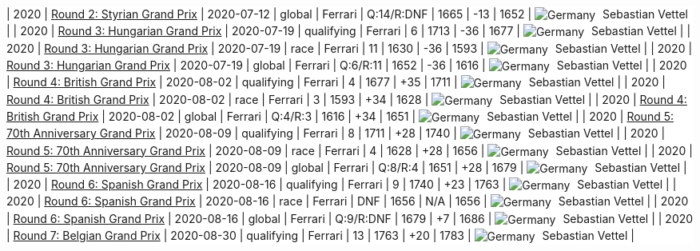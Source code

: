 | 2020 | [Round 2: Styrian Grand Prix](../results/2020-season-report.md#round-2-styrian-grand-prix) | 2020-07-12 | global | Ferrari | Q:14/R:DNF | 1665 | -13 | 1652 | <img src="https://upload.wikimedia.org/wikipedia/commons/b/ba/Flag_of_Germany.svg" alt="Germany" width="20" height="auto" style="vertical-align: middle; margin-right: 5px;" onerror="this.outerHTML='🇩🇪'; this.style.marginRight='5px';"/> Sebastian Vettel |
| 2020 | [Round 3: Hungarian Grand Prix](../results/2020-season-report.md#round-3-hungarian-grand-prix) | 2020-07-19 | qualifying | Ferrari | 6 | 1713 | -36 | 1677 | <img src="https://upload.wikimedia.org/wikipedia/commons/b/ba/Flag_of_Germany.svg" alt="Germany" width="20" height="auto" style="vertical-align: middle; margin-right: 5px;" onerror="this.outerHTML='🇩🇪'; this.style.marginRight='5px';"/> Sebastian Vettel |
| 2020 | [Round 3: Hungarian Grand Prix](../results/2020-season-report.md#round-3-hungarian-grand-prix) | 2020-07-19 | race | Ferrari | 11 | 1630 | -36 | 1593 | <img src="https://upload.wikimedia.org/wikipedia/commons/b/ba/Flag_of_Germany.svg" alt="Germany" width="20" height="auto" style="vertical-align: middle; margin-right: 5px;" onerror="this.outerHTML='🇩🇪'; this.style.marginRight='5px';"/> Sebastian Vettel |
| 2020 | [Round 3: Hungarian Grand Prix](../results/2020-season-report.md#round-3-hungarian-grand-prix) | 2020-07-19 | global | Ferrari | Q:6/R:11 | 1652 | -36 | 1616 | <img src="https://upload.wikimedia.org/wikipedia/commons/b/ba/Flag_of_Germany.svg" alt="Germany" width="20" height="auto" style="vertical-align: middle; margin-right: 5px;" onerror="this.outerHTML='🇩🇪'; this.style.marginRight='5px';"/> Sebastian Vettel |
| 2020 | [Round 4: British Grand Prix](../results/2020-season-report.md#round-4-british-grand-prix) | 2020-08-02 | qualifying | Ferrari | 4 | 1677 | +35 | 1711 | <img src="https://upload.wikimedia.org/wikipedia/commons/b/ba/Flag_of_Germany.svg" alt="Germany" width="20" height="auto" style="vertical-align: middle; margin-right: 5px;" onerror="this.outerHTML='🇩🇪'; this.style.marginRight='5px';"/> Sebastian Vettel |
| 2020 | [Round 4: British Grand Prix](../results/2020-season-report.md#round-4-british-grand-prix) | 2020-08-02 | race | Ferrari | 3 | 1593 | +34 | 1628 | <img src="https://upload.wikimedia.org/wikipedia/commons/b/ba/Flag_of_Germany.svg" alt="Germany" width="20" height="auto" style="vertical-align: middle; margin-right: 5px;" onerror="this.outerHTML='🇩🇪'; this.style.marginRight='5px';"/> Sebastian Vettel |
| 2020 | [Round 4: British Grand Prix](../results/2020-season-report.md#round-4-british-grand-prix) | 2020-08-02 | global | Ferrari | Q:4/R:3 | 1616 | +34 | 1651 | <img src="https://upload.wikimedia.org/wikipedia/commons/b/ba/Flag_of_Germany.svg" alt="Germany" width="20" height="auto" style="vertical-align: middle; margin-right: 5px;" onerror="this.outerHTML='🇩🇪'; this.style.marginRight='5px';"/> Sebastian Vettel |
| 2020 | [Round 5: 70th Anniversary Grand Prix](../results/2020-season-report.md#round-5-70th-anniversary-grand-prix) | 2020-08-09 | qualifying | Ferrari | 8 | 1711 | +28 | 1740 | <img src="https://upload.wikimedia.org/wikipedia/commons/b/ba/Flag_of_Germany.svg" alt="Germany" width="20" height="auto" style="vertical-align: middle; margin-right: 5px;" onerror="this.outerHTML='🇩🇪'; this.style.marginRight='5px';"/> Sebastian Vettel |
| 2020 | [Round 5: 70th Anniversary Grand Prix](../results/2020-season-report.md#round-5-70th-anniversary-grand-prix) | 2020-08-09 | race | Ferrari | 4 | 1628 | +28 | 1656 | <img src="https://upload.wikimedia.org/wikipedia/commons/b/ba/Flag_of_Germany.svg" alt="Germany" width="20" height="auto" style="vertical-align: middle; margin-right: 5px;" onerror="this.outerHTML='🇩🇪'; this.style.marginRight='5px';"/> Sebastian Vettel |
| 2020 | [Round 5: 70th Anniversary Grand Prix](../results/2020-season-report.md#round-5-70th-anniversary-grand-prix) | 2020-08-09 | global | Ferrari | Q:8/R:4 | 1651 | +28 | 1679 | <img src="https://upload.wikimedia.org/wikipedia/commons/b/ba/Flag_of_Germany.svg" alt="Germany" width="20" height="auto" style="vertical-align: middle; margin-right: 5px;" onerror="this.outerHTML='🇩🇪'; this.style.marginRight='5px';"/> Sebastian Vettel |
| 2020 | [Round 6: Spanish Grand Prix](../results/2020-season-report.md#round-6-spanish-grand-prix) | 2020-08-16 | qualifying | Ferrari | 9 | 1740 | +23 | 1763 | <img src="https://upload.wikimedia.org/wikipedia/commons/b/ba/Flag_of_Germany.svg" alt="Germany" width="20" height="auto" style="vertical-align: middle; margin-right: 5px;" onerror="this.outerHTML='🇩🇪'; this.style.marginRight='5px';"/> Sebastian Vettel |
| 2020 | [Round 6: Spanish Grand Prix](../results/2020-season-report.md#round-6-spanish-grand-prix) | 2020-08-16 | race | Ferrari | DNF | 1656 | N/A | 1656 | <img src="https://upload.wikimedia.org/wikipedia/commons/b/ba/Flag_of_Germany.svg" alt="Germany" width="20" height="auto" style="vertical-align: middle; margin-right: 5px;" onerror="this.outerHTML='🇩🇪'; this.style.marginRight='5px';"/> Sebastian Vettel |
| 2020 | [Round 6: Spanish Grand Prix](../results/2020-season-report.md#round-6-spanish-grand-prix) | 2020-08-16 | global | Ferrari | Q:9/R:DNF | 1679 | +7 | 1686 | <img src="https://upload.wikimedia.org/wikipedia/commons/b/ba/Flag_of_Germany.svg" alt="Germany" width="20" height="auto" style="vertical-align: middle; margin-right: 5px;" onerror="this.outerHTML='🇩🇪'; this.style.marginRight='5px';"/> Sebastian Vettel |
| 2020 | [Round 7: Belgian Grand Prix](../results/2020-season-report.md#round-7-belgian-grand-prix) | 2020-08-30 | qualifying | Ferrari | 13 | 1763 | +20 | 1783 | <img src="https://upload.wikimedia.org/wikipedia/commons/b/ba/Flag_of_Germany.svg" alt="Germany" width="20" height="auto" style="vertical-align: middle; margin-right: 5px;" onerror="this.outerHTML='🇩🇪'; this.style.marginRight='5px';"/> Sebastian Vettel |